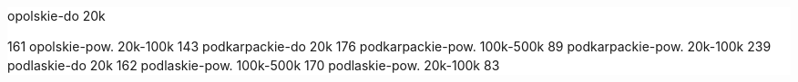 opolskie-do 20k
</td>
<td style="text-align:right;">
161
</td>
</tr>
<tr>
<td style="text-align:left;">
opolskie-pow. 20k-100k
</td>
<td style="text-align:right;">
143
</td>
</tr>
<tr>
<td style="text-align:left;">
podkarpackie-do 20k
</td>
<td style="text-align:right;">
176
</td>
</tr>
<tr>
<td style="text-align:left;">
podkarpackie-pow. 100k-500k
</td>
<td style="text-align:right;">
89
</td>
</tr>
<tr>
<td style="text-align:left;">
podkarpackie-pow. 20k-100k
</td>
<td style="text-align:right;">
239
</td>
</tr>
<tr>
<td style="text-align:left;">
podlaskie-do 20k
</td>
<td style="text-align:right;">
162
</td>
</tr>
<tr>
<td style="text-align:left;">
podlaskie-pow. 100k-500k
</td>
<td style="text-align:right;">
170
</td>
</tr>
<tr>
<td style="text-align:left;">
podlaskie-pow. 20k-100k
</td>
<td style="text-align:right;">
83
</td>
</tr>
<tr>
<td style="text-align:left;">